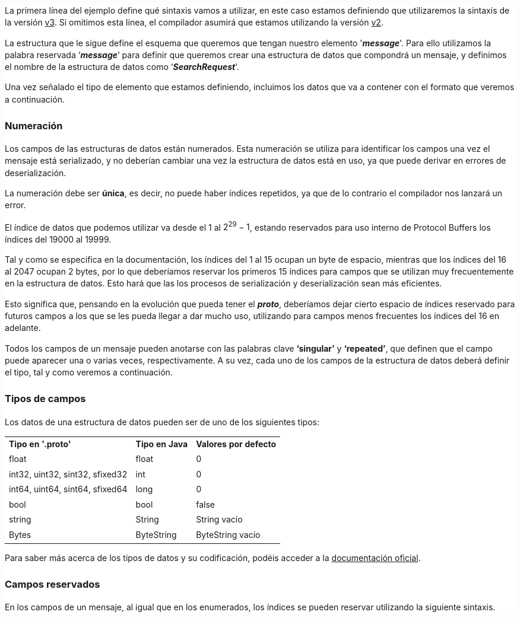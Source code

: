 La primera línea del ejemplo define qué sintaxis vamos a utilizar, en este caso estamos definiendo que utilizaremos la sintaxis de la versión [v3](https://developers.google.com/protocol-buffers/docs/proto3). Si omitimos esta línea, el compilador asumirá que estamos utilizando la versión [v2](https://developers.google.com/protocol-buffers/docs/proto).

La estructura que le sigue define el esquema que queremos que tengan nuestro elemento '**_message_**'. Para ello utilizamos la palabra reservada ‘**_message_**’ para definir que queremos crear una estructura de datos que compondrá un mensaje, y definimos el nombre de la estructura de datos como ‘**_SearchRequest_**’.

Una vez señalado el tipo de elemento que estamos definiendo, incluimos los datos que va a contener con el formato que veremos a continuación.

### Numeración

Los campos de las estructuras de datos están numerados. Esta numeración se utiliza para identificar los campos una vez el mensaje está serializado, y no deberían cambiar una vez la estructura de datos está en uso, ya que puede derivar en errores de deserialización.

La numeración debe ser **única**, es decir, no puede haber índices repetidos, ya que de lo contrario el compilador nos lanzará un error.

El índice de datos que podemos utilizar va desde el 1 al $2^{29} - 1$, estando reservados para uso interno de Protocol Buffers los índices del 19000 al 19999.

Tal y como se especifica en la documentación, los índices del 1 al 15 ocupan un byte de espacio, mientras que los índices del 16 al 2047 ocupan 2 bytes, por lo que deberíamos reservar los primeros 15 índices para campos que se utilizan muy frecuentemente en la estructura de datos. Esto hará que las los procesos de serialización y deserialización sean más eficientes.

Esto significa que, pensando en la evolución que pueda tener el **_proto_**, deberíamos dejar cierto espacio de índices reservado para futuros campos a los que se les pueda llegar a dar mucho uso, utilizando para campos menos frecuentes los índices del 16 en adelante.

Todos los campos de un mensaje pueden anotarse con las palabras clave **‘singular’** y **‘repeated’**, que definen que el campo puede aparecer una o varias veces, respectivamente. A su vez, cada uno de los campos de la estructura de datos deberá definir el tipo, tal y como veremos a continuación.

### Tipos de campos

Los datos de una estructura de datos pueden ser de uno de los siguientes tipos:

<table><tbody><tr><td><strong>Tipo en '.proto'</strong></td><td><strong>Tipo en Java</strong></td><td><strong>Valores por defecto</strong></td></tr><tr><td>float</td><td>float</td><td>0</td></tr><tr><td>int32, uint32, sint32, sfixed32</td><td>int</td><td>0</td></tr><tr><td>int64, uint64, sint64, sfixed64</td><td>long</td><td>0</td></tr><tr><td>bool</td><td>bool</td><td>false</td></tr><tr><td>string</td><td>String</td><td>String vacío</td></tr><tr><td>Bytes</td><td>ByteString</td><td>ByteString vacío</td></tr></tbody></table>

Para saber más acerca de los tipos de datos y su codificación, podéis acceder a la [documentación oficial](https://developers.google.com/protocol-buffers/docs/encoding).

### Campos reservados

En los campos de un mensaje, al igual que en los enumerados, los índices se pueden reservar utilizando la siguiente sintaxis.
